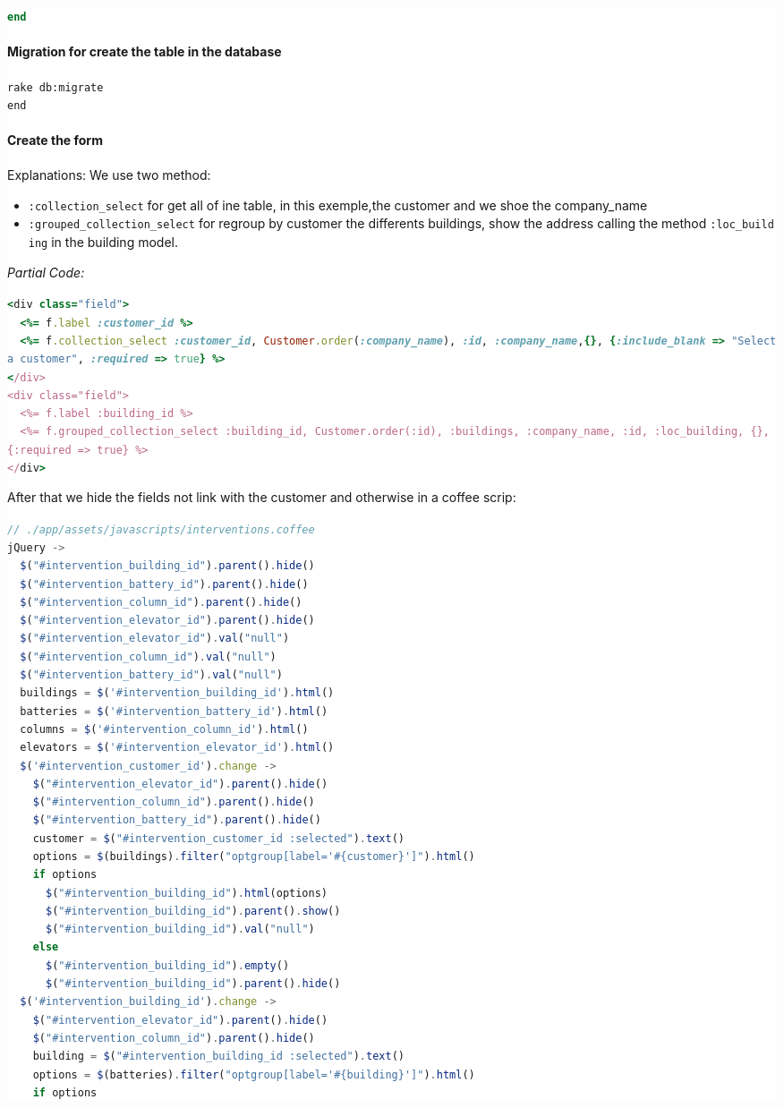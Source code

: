 ```rb
end
```

#### Migration for create the table in the database
```sh
rake db:migrate
end
```

#### Create the form
Explanations:
We use two method:
- `:collection_select` for get all of ine table, in this exemple,the customer and we shoe the company_name
- `:grouped_collection_select` for regroup by customer the differents buildings, show the address calling the method `:loc_building` in the building model.

*Partial Code:*
```rb
<div class="field">
  <%= f.label :customer_id %>
  <%= f.collection_select :customer_id, Customer.order(:company_name), :id, :company_name,{}, {:include_blank => "Select a customer", :required => true} %>
</div>
<div class="field">
  <%= f.label :building_id %>
  <%= f.grouped_collection_select :building_id, Customer.order(:id), :buildings, :company_name, :id, :loc_building, {}, {:required => true} %>
</div>
```
After that we hide the fields not link with the customer and otherwise in a coffee scrip:
```js
// ./app/assets/javascripts/interventions.coffee
jQuery ->
  $("#intervention_building_id").parent().hide()
  $("#intervention_battery_id").parent().hide()
  $("#intervention_column_id").parent().hide()
  $("#intervention_elevator_id").parent().hide()
  $("#intervention_elevator_id").val("null")
  $("#intervention_column_id").val("null")
  $("#intervention_battery_id").val("null")
  buildings = $('#intervention_building_id').html()
  batteries = $('#intervention_battery_id').html()
  columns = $('#intervention_column_id').html()
  elevators = $('#intervention_elevator_id').html()
  $('#intervention_customer_id').change ->
    $("#intervention_elevator_id").parent().hide()
    $("#intervention_column_id").parent().hide()
    $("#intervention_battery_id").parent().hide()
    customer = $("#intervention_customer_id :selected").text()
    options = $(buildings).filter("optgroup[label='#{customer}']").html()
    if options
      $("#intervention_building_id").html(options)
      $("#intervention_building_id").parent().show()
      $("#intervention_building_id").val("null")
    else
      $("#intervention_building_id").empty()
      $("#intervention_building_id").parent().hide()
  $('#intervention_building_id').change ->
    $("#intervention_elevator_id").parent().hide()
    $("#intervention_column_id").parent().hide()
    building = $("#intervention_building_id :selected").text()
    options = $(batteries).filter("optgroup[label='#{building}']").html()
    if options
```